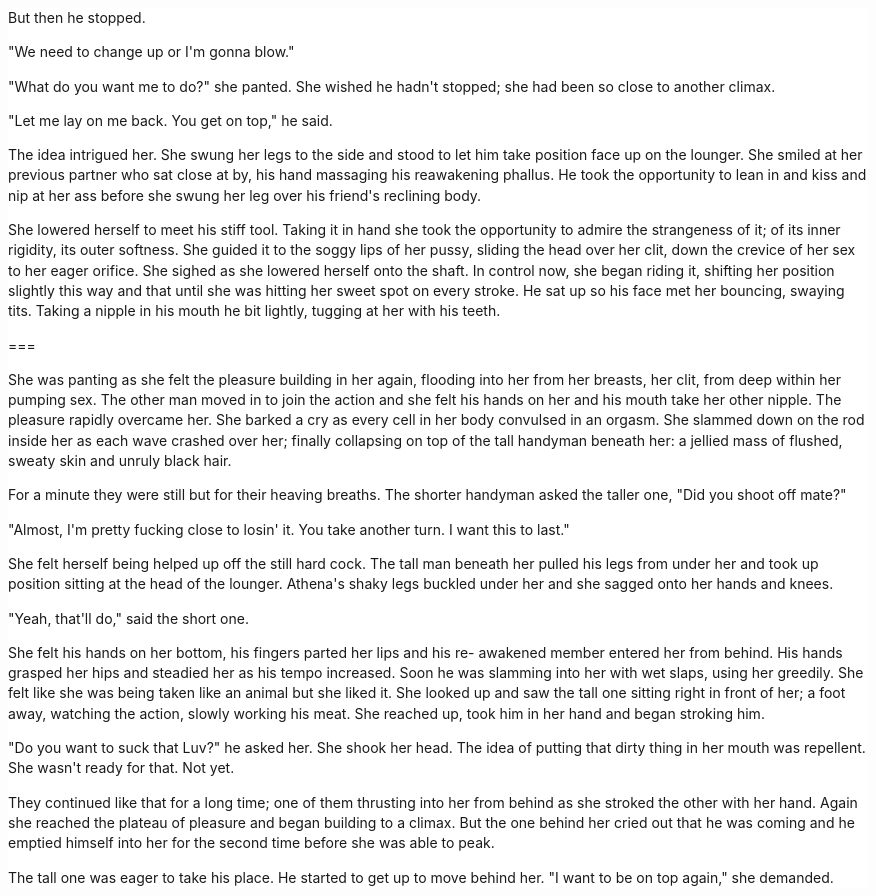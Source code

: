 But then he stopped. 

"We need to change up or I'm gonna blow." 

"What do you want me to do?" she panted. She wished he hadn't stopped; she had been so close to another climax. 

"Let me lay on me back. You get on top," he said. 

The idea intrigued her. She swung her legs to the side and stood to let him take position face up on the lounger. She smiled at her previous partner who sat close at by, his hand massaging his reawakening phallus. He took the opportunity to lean in and kiss and nip at her ass before she swung her leg over his friend's reclining body. 

She lowered herself to meet his stiff tool. Taking it in hand she took the opportunity to admire the strangeness of it; of its inner rigidity, its outer softness. She guided it to the soggy lips of her pussy, sliding the head over her clit, down the crevice of her sex to her eager orifice. She sighed as she lowered herself onto the shaft. In control now, she began riding it, shifting her position slightly this way and that until she was hitting her sweet spot on every stroke. He sat up so his face met her bouncing, swaying tits. Taking a nipple in his mouth he bit lightly, tugging at her with his teeth.  

===

She was panting as she felt the pleasure building in her again, flooding into her from her breasts, her clit, from deep within her pumping sex. The other man moved in to join the action and she felt his hands on her and his mouth take her other nipple. The pleasure rapidly overcame her. She barked a cry as every cell in her body convulsed in an orgasm. She slammed down on the rod inside her as each wave crashed over her; finally collapsing on top of the tall handyman beneath her: a jellied mass of flushed, sweaty skin and unruly black hair. 

For a minute they were still but for their heaving breaths. The shorter handyman asked the taller one, "Did you shoot off mate?" 

"Almost, I'm pretty fucking close to losin' it. You take another turn. I want this to last." 

She felt herself being helped up off the still hard cock. The tall man beneath her pulled his legs from under her and took up position sitting at the head of the lounger. Athena's shaky legs buckled under her and she sagged onto her hands and knees. 

"Yeah, that'll do," said the short one. 

She felt his hands on her bottom, his fingers parted her lips and his re- awakened member entered her from behind. His hands grasped her hips and steadied her as his tempo increased. Soon he was slamming into her with wet slaps, using her greedily. She felt like she was being taken like an animal but she liked it. She looked up and saw the tall one sitting right in front of her; a foot away, watching the action, slowly working his meat. She reached up, took him in her hand and began stroking him. 

"Do you want to suck that Luv?" he asked her. She shook her head. The idea of putting that dirty thing in her mouth was repellent. She wasn't ready for that. Not yet. 

They continued like that for a long time; one of them thrusting into her from behind as she stroked the other with her hand. Again she reached the plateau of pleasure and began building to a climax. But the one behind her cried out that he was coming and he emptied himself into her for the second time before she was able to peak. 

The tall one was eager to take his place. He started to get up to move behind her. "I want to be on top again," she demanded. 
